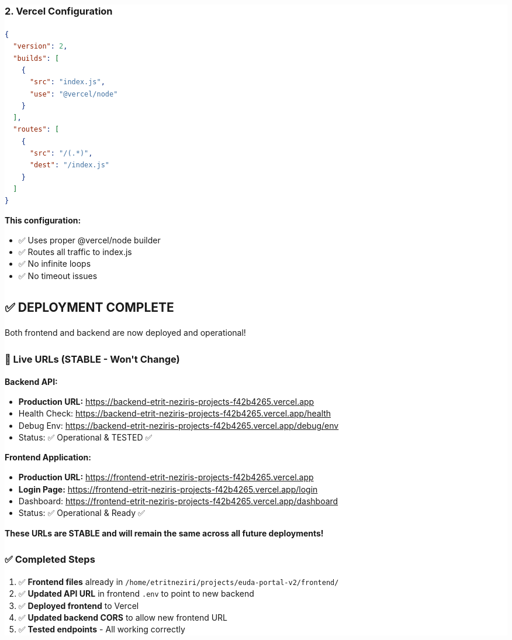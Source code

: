 ### 2. Vercel Configuration
```json
{
  "version": 2,
  "builds": [
    {
      "src": "index.js",
      "use": "@vercel/node"
    }
  ],
  "routes": [
    {
      "src": "/(.*)",
      "dest": "/index.js"
    }
  ]
}
```

**This configuration:**
- ✅ Uses proper @vercel/node builder
- ✅ Routes all traffic to index.js
- ✅ No infinite loops
- ✅ No timeout issues

## ✅ DEPLOYMENT COMPLETE

Both frontend and backend are now deployed and operational!

### 🚀 Live URLs (STABLE - Won't Change)

**Backend API:**
- **Production URL:** https://backend-etrit-neziris-projects-f42b4265.vercel.app
- Health Check: https://backend-etrit-neziris-projects-f42b4265.vercel.app/health
- Debug Env: https://backend-etrit-neziris-projects-f42b4265.vercel.app/debug/env
- Status: ✅ Operational & TESTED ✅

**Frontend Application:**
- **Production URL:** https://frontend-etrit-neziris-projects-f42b4265.vercel.app
- **Login Page:** https://frontend-etrit-neziris-projects-f42b4265.vercel.app/login
- Dashboard: https://frontend-etrit-neziris-projects-f42b4265.vercel.app/dashboard
- Status: ✅ Operational & Ready ✅

**These URLs are STABLE and will remain the same across all future deployments!**

### ✅ Completed Steps

1. ✅ **Frontend files** already in `/home/etritneziri/projects/euda-portal-v2/frontend/`
2. ✅ **Updated API URL** in frontend `.env` to point to new backend
3. ✅ **Deployed frontend** to Vercel
4. ✅ **Updated backend CORS** to allow new frontend URL
5. ✅ **Tested endpoints** - All working correctly
